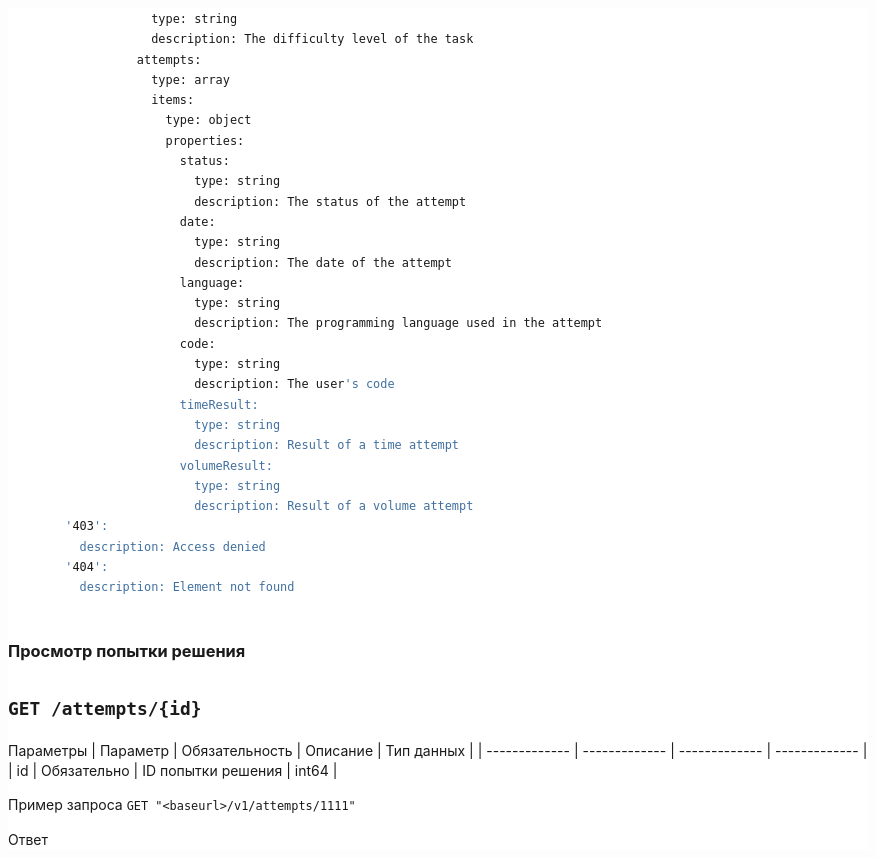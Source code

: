 ```bash
                    type: string
                    description: The difficulty level of the task
                  attempts:
                    type: array
                    items:
                      type: object
                      properties:
                        status:
                          type: string
                          description: The status of the attempt
                        date:
                          type: string
                          description: The date of the attempt
                        language:
                          type: string
                          description: The programming language used in the attempt
                        code:
                          type: string
                          description: The user's code
                        timeResult:
                          type: string
                          description: Result of a time attempt
                        volumeResult:
                          type: string
                          description: Result of a volume attempt
        '403':
          description: Access denied
        '404':
          description: Element not found



```






### Просмотр попытки решения

## `` GET /attempts/{id} ``

Параметры 
| Параметр | Обязательность | Описание | Тип данных |
| ------------- | ------------- |  ------------- | ------------- |
| id | Обязательно | ID попытки решения | int64 |


Пример запроса
`` GET "<baseurl>/v1/attempts/1111"  ``

Ответ
